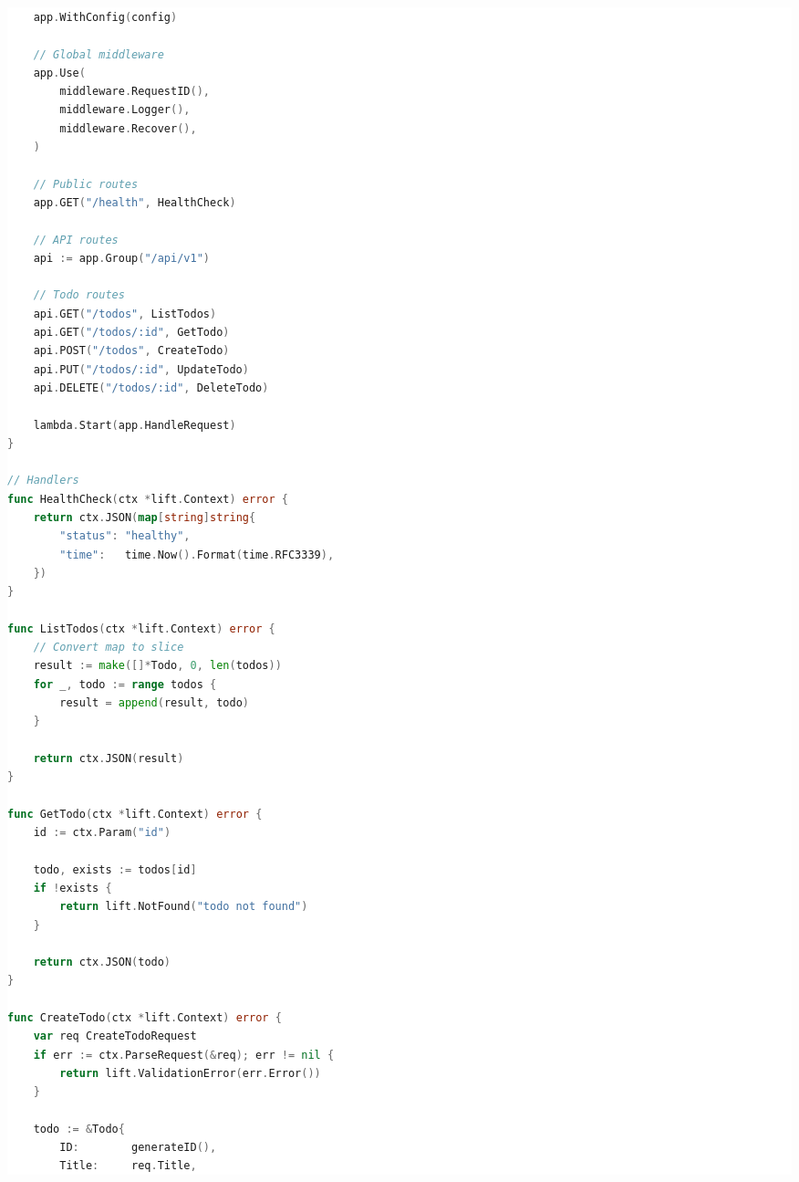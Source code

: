 ```go
    app.WithConfig(config)
    
    // Global middleware
    app.Use(
        middleware.RequestID(),
        middleware.Logger(),
        middleware.Recover(),
    )
    
    // Public routes
    app.GET("/health", HealthCheck)
    
    // API routes
    api := app.Group("/api/v1")
    
    // Todo routes
    api.GET("/todos", ListTodos)
    api.GET("/todos/:id", GetTodo)
    api.POST("/todos", CreateTodo)
    api.PUT("/todos/:id", UpdateTodo)
    api.DELETE("/todos/:id", DeleteTodo)
    
    lambda.Start(app.HandleRequest)
}

// Handlers
func HealthCheck(ctx *lift.Context) error {
    return ctx.JSON(map[string]string{
        "status": "healthy",
        "time":   time.Now().Format(time.RFC3339),
    })
}

func ListTodos(ctx *lift.Context) error {
    // Convert map to slice
    result := make([]*Todo, 0, len(todos))
    for _, todo := range todos {
        result = append(result, todo)
    }
    
    return ctx.JSON(result)
}

func GetTodo(ctx *lift.Context) error {
    id := ctx.Param("id")
    
    todo, exists := todos[id]
    if !exists {
        return lift.NotFound("todo not found")
    }
    
    return ctx.JSON(todo)
}

func CreateTodo(ctx *lift.Context) error {
    var req CreateTodoRequest
    if err := ctx.ParseRequest(&req); err != nil {
        return lift.ValidationError(err.Error())
    }
    
    todo := &Todo{
        ID:        generateID(),
        Title:     req.Title,
```